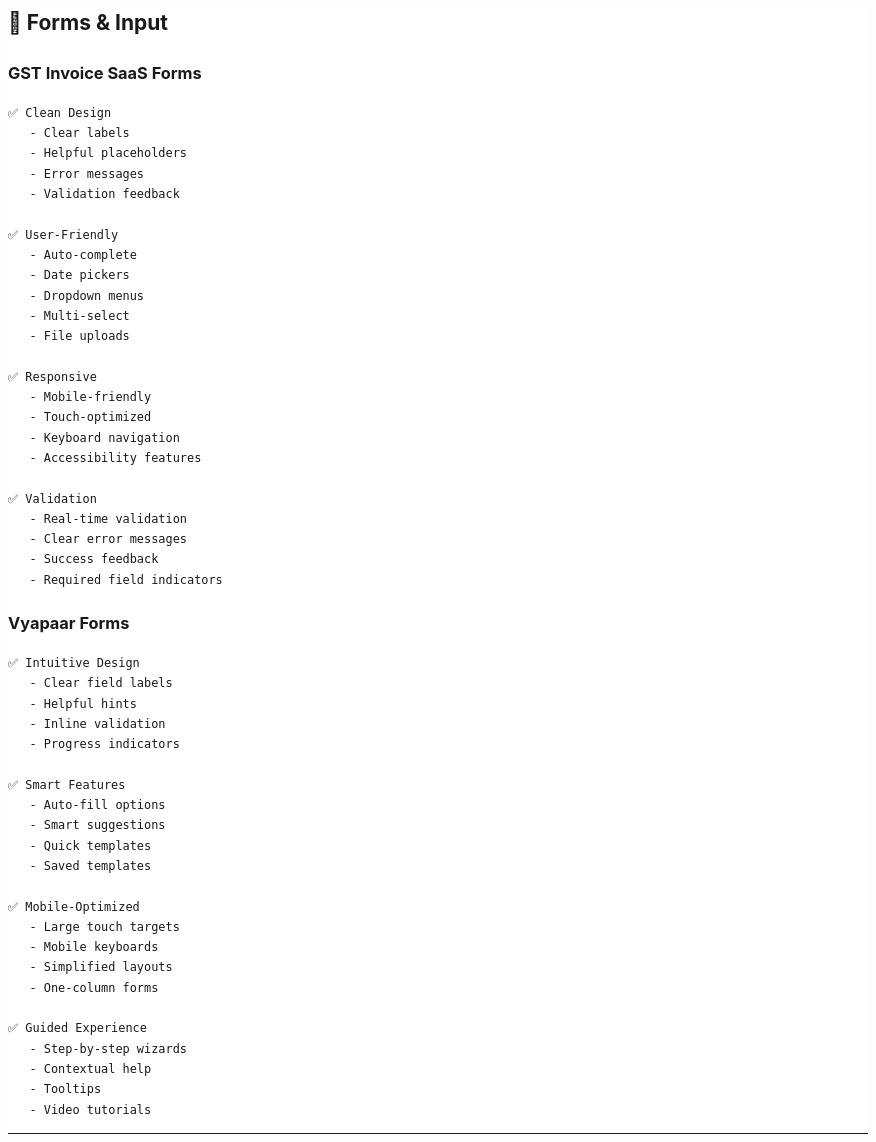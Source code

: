 ## 🎯 Forms & Input

### GST Invoice SaaS Forms
```
✅ Clean Design
   - Clear labels
   - Helpful placeholders
   - Error messages
   - Validation feedback

✅ User-Friendly
   - Auto-complete
   - Date pickers
   - Dropdown menus
   - Multi-select
   - File uploads

✅ Responsive
   - Mobile-friendly
   - Touch-optimized
   - Keyboard navigation
   - Accessibility features

✅ Validation
   - Real-time validation
   - Clear error messages
   - Success feedback
   - Required field indicators
```

### Vyapaar Forms
```
✅ Intuitive Design
   - Clear field labels
   - Helpful hints
   - Inline validation
   - Progress indicators

✅ Smart Features
   - Auto-fill options
   - Smart suggestions
   - Quick templates
   - Saved templates

✅ Mobile-Optimized
   - Large touch targets
   - Mobile keyboards
   - Simplified layouts
   - One-column forms

✅ Guided Experience
   - Step-by-step wizards
   - Contextual help
   - Tooltips
   - Video tutorials
```

---